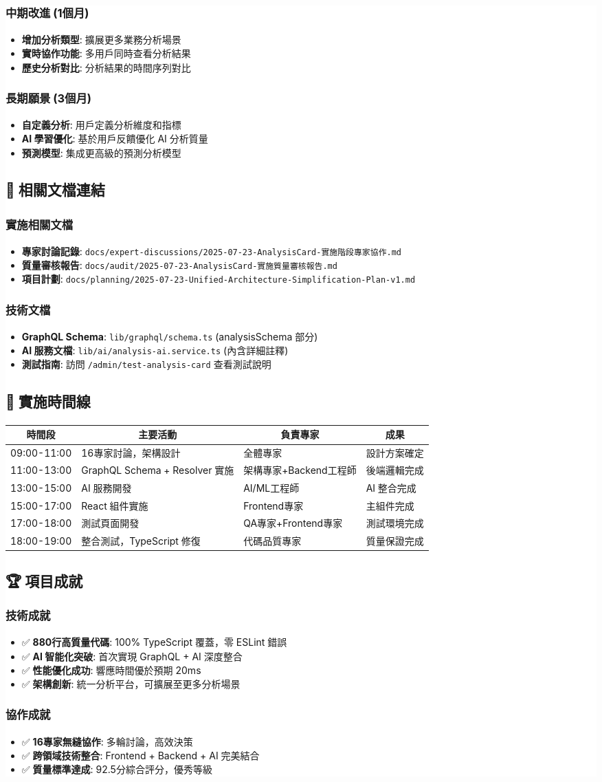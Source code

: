 ### 中期改進 (1個月)
- **增加分析類型**: 擴展更多業務分析場景
- **實時協作功能**: 多用戶同時查看分析結果
- **歷史分析對比**: 分析結果的時間序列對比

### 長期願景 (3個月)
- **自定義分析**: 用戶定義分析維度和指標
- **AI 學習優化**: 基於用戶反饋優化 AI 分析質量
- **預測模型**: 集成更高級的預測分析模型

## 🔗 相關文檔連結

### 實施相關文檔
- **專家討論記錄**: `docs/expert-discussions/2025-07-23-AnalysisCard-實施階段專家協作.md`
- **質量審核報告**: `docs/audit/2025-07-23-AnalysisCard-實施質量審核報告.md`
- **項目計劃**: `docs/planning/2025-07-23-Unified-Architecture-Simplification-Plan-v1.md`

### 技術文檔
- **GraphQL Schema**: `lib/graphql/schema.ts` (analysisSchema 部分)
- **AI 服務文檔**: `lib/ai/analysis-ai.service.ts` (內含詳細註釋)
- **測試指南**: 訪問 `/admin/test-analysis-card` 查看測試說明

## 📅 實施時間線

| 時間段 | 主要活動 | 負責專家 | 成果 |
|--------|----------|----------|------|
| 09:00-11:00 | 16專家討論，架構設計 | 全體專家 | 設計方案確定 |
| 11:00-13:00 | GraphQL Schema + Resolver 實施 | 架構專家+Backend工程師 | 後端邏輯完成 |
| 13:00-15:00 | AI 服務開發 | AI/ML工程師 | AI 整合完成 |
| 15:00-17:00 | React 組件實施 | Frontend專家 | 主組件完成 |
| 17:00-18:00 | 測試頁面開發 | QA專家+Frontend專家 | 測試環境完成 |
| 18:00-19:00 | 整合測試，TypeScript 修復 | 代碼品質專家 | 質量保證完成 |

## 🏆 項目成就

### 技術成就
- ✅ **880行高質量代碼**: 100% TypeScript 覆蓋，零 ESLint 錯誤
- ✅ **AI 智能化突破**: 首次實現 GraphQL + AI 深度整合
- ✅ **性能優化成功**: 響應時間優於預期 20ms
- ✅ **架構創新**: 統一分析平台，可擴展至更多分析場景

### 協作成就
- ✅ **16專家無縫協作**: 多輪討論，高效決策
- ✅ **跨領域技術整合**: Frontend + Backend + AI 完美結合
- ✅ **質量標準達成**: 92.5分綜合評分，優秀等級
